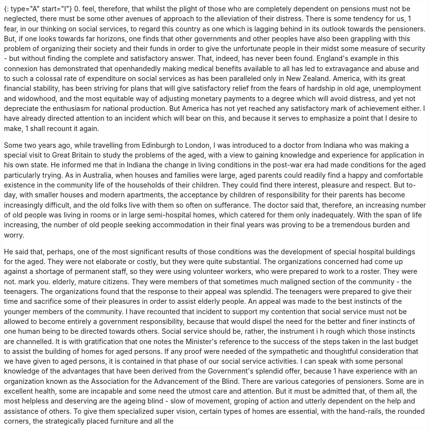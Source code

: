 {: type="A" start="I"}
0. feel, therefore, that whilst the plight of those who are completely dependent on pensions must not be neglected, there must be some other avenues of approach to the alleviation of their distress. There is some tendency for us, 1 fear, in our thinking on social services, to regard this country as one which is lagging behind in its outlook towards the pensioners. But, if one looks towards far horizons, one finds that other governments and other peoples have also been grappling with this problem of organizing their society and their funds in order to give the unfortunate people in their midst some measure of security - but without finding the complete and satisfactory answer. That, indeed, has never been found. England's example in this connexion has demonstrated that openhandedly making medical benefits available to all has led to extravagance and abuse and to such a colossal rate of expenditure on social services as has been paralleled only in New Zealand. America, with its great financial stability, has been striving for plans that will give satisfactory relief from the fears of hardship in old age, unemployment and widowhood, and the most equitable way of adjusting monetary payments to a degree which will avoid distress, and yet not depreciate the enthusiasm for national production. But America has not yet reached any satisfactory mark of achievement either. I have already directed attention to an incident which will bear on this, and because it serves to emphasize a point that I desire to make, 1 shall recount it again. 

Some two years ago, while travelling from Edinburgh to London, I was introduced to a doctor from Indiana who was making a special visit to Great Britain to study the problems of the aged, with a view to gaining knowledge and experience for application in his own state. He informed me that in Indiana the change in living conditions in the post-war era had made conditions for the aged particularly trying. As in Australia, when houses and families were large, aged parents could readily find a happy and comfortable existence in the community life of the households of their children. They could find there interest, pleasure and respect. But to-day, with smaller houses and modern apartments, the acceptance by children of responsibility for their parents has become increasingly difficult, and the old folks live with them so often on sufferance. The doctor said that, therefore, an increasing number of old people was living in rooms or in large semi-hospital homes, which catered for them only inadequately. With the span of life increasing, the number of old people seeking accommodation in their final years was proving to be a tremendous burden and worry. 

He said that, perhaps, one of the most significant results of those conditions was the development of special hospital buildings for the aged. They were not elaborate or costly, but they were quite substantial. The organizations concerned had come up against a shortage of permanent staff, so they were using volunteer workers, who were prepared to work to a roster. They were not. mark you. elderly, mature citizens. They were members of that sometimes much maligned section of the community - the teenagers. The organizations found that the response to their appeal was splendid. The teenagers were prepared to give their time and sacrifice some of their pleasures in order to assist elderly people. An appeal was made to the best instincts of the younger members of the community. I have recounted that incident to support my contention that social service must not be allowed to become entirely a government responsibility, because that would dispel the need for the better and finer instincts of one human being to be directed towards others. Social service should be, rather, the instrument i h rough which those instincts are channelled. lt is with gratification that one notes the Minister's reference to the success of the steps taken in the last budget to assist the building of homes for aged persons. If any proof were needed of the sympathetic and thoughtful consideration that we have given to aged persons, it is contained in that phase of our social service activities. I can speak with some personal knowledge of the advantages that have been derived from the Government's splendid offer, because 1 have experience with an organization known as the Association for the Advancement of the Blind. There are various categories of pensioners. Some are in excellent health, some are incapable and some need the utmost care and attention. But it must be admitted that, of them all, the most helpless and deserving are the ageing blind - slow of movement, groping of action and utterly dependent on the help and assistance of others. To give them specialized super vision, certain types of homes are essential, with the hand-rails, the rounded corners, the strategically placed furniture and all the 
